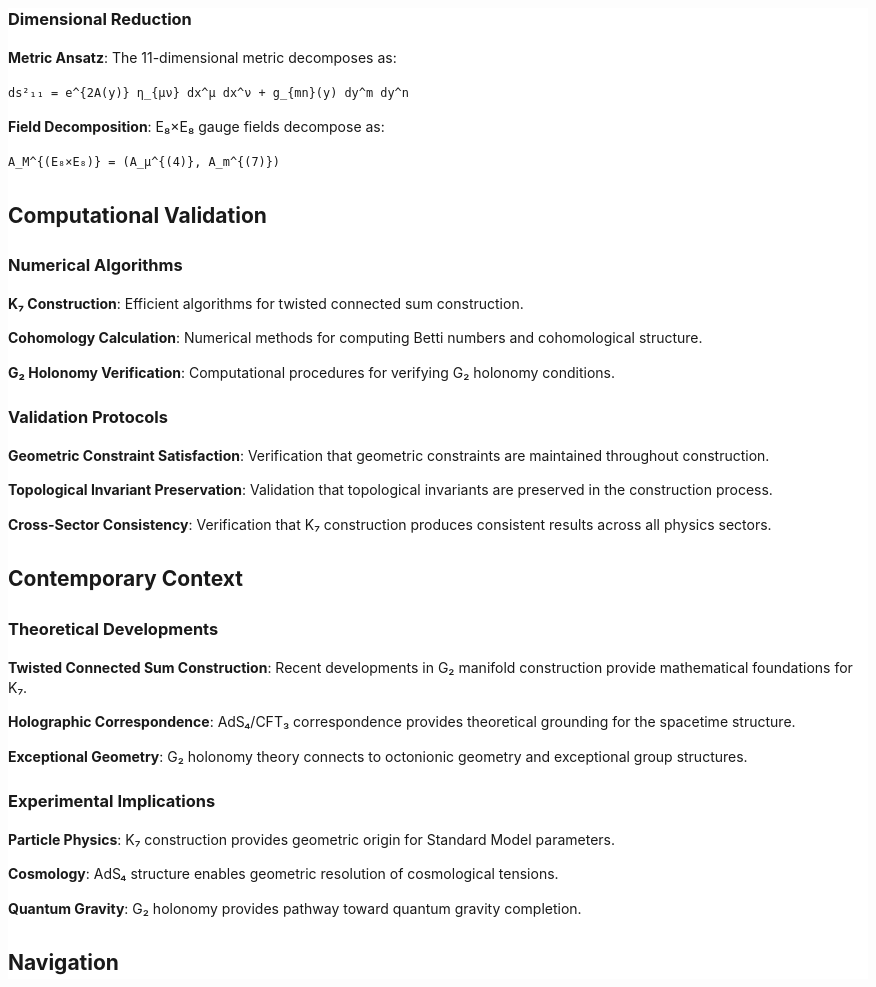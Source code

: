 ### Dimensional Reduction

**Metric Ansatz**: The 11-dimensional metric decomposes as:
```
ds²₁₁ = e^{2A(y)} η_{μν} dx^μ dx^ν + g_{mn}(y) dy^m dy^n
```

**Field Decomposition**: E₈×E₈ gauge fields decompose as:
```
A_M^{(E₈×E₈)} = (A_μ^{(4)}, A_m^{(7)})
```

## Computational Validation

### Numerical Algorithms

**K₇ Construction**: Efficient algorithms for twisted connected sum construction.

**Cohomology Calculation**: Numerical methods for computing Betti numbers and cohomological structure.

**G₂ Holonomy Verification**: Computational procedures for verifying G₂ holonomy conditions.

### Validation Protocols

**Geometric Constraint Satisfaction**: Verification that geometric constraints are maintained throughout construction.

**Topological Invariant Preservation**: Validation that topological invariants are preserved in the construction process.

**Cross-Sector Consistency**: Verification that K₇ construction produces consistent results across all physics sectors.

## Contemporary Context

### Theoretical Developments

**Twisted Connected Sum Construction**: Recent developments in G₂ manifold construction provide mathematical foundations for K₇.

**Holographic Correspondence**: AdS₄/CFT₃ correspondence provides theoretical grounding for the spacetime structure.

**Exceptional Geometry**: G₂ holonomy theory connects to octonionic geometry and exceptional group structures.

### Experimental Implications

**Particle Physics**: K₇ construction provides geometric origin for Standard Model parameters.

**Cosmology**: AdS₄ structure enables geometric resolution of cosmological tensions.

**Quantum Gravity**: G₂ holonomy provides pathway toward quantum gravity completion.

## Navigation
